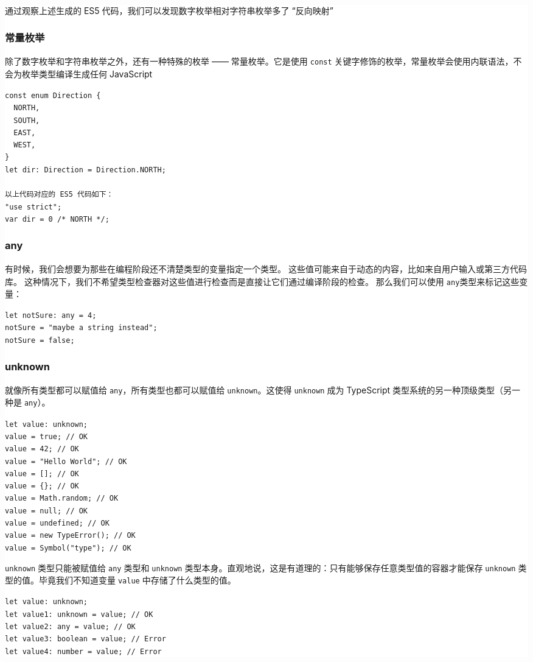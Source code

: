 通过观察上述生成的 ES5 代码，我们可以发现数字枚举相对字符串枚举多了 “反向映射”

### 常量枚举

除了数字枚举和字符串枚举之外，还有一种特殊的枚举 —— 常量枚举。它是使用 `const` 关键字修饰的枚举，常量枚举会使用内联语法，不会为枚举类型编译生成任何 JavaScript

```text
const enum Direction {
  NORTH,
  SOUTH,
  EAST,
  WEST,
}
let dir: Direction = Direction.NORTH;

以上代码对应的 ES5 代码如下：
"use strict";
var dir = 0 /* NORTH */;
```

### **any**

有时候，我们会想要为那些在编程阶段还不清楚类型的变量指定一个类型。 这些值可能来自于动态的内容，比如来自用户输入或第三方代码库。 这种情况下，我们不希望类型检查器对这些值进行检查而是直接让它们通过编译阶段的检查。 那么我们可以使用 `any`类型来标记这些变量：

```text
let notSure: any = 4;
notSure = "maybe a string instead";
notSure = false; 
```

### **unknown**

就像所有类型都可以赋值给 `any`，所有类型也都可以赋值给 `unknown`。这使得 `unknown` 成为 TypeScript 类型系统的另一种顶级类型（另一种是 `any`）。

```text
let value: unknown;
value = true; // OK
value = 42; // OK
value = "Hello World"; // OK
value = []; // OK
value = {}; // OK
value = Math.random; // OK
value = null; // OK
value = undefined; // OK
value = new TypeError(); // OK
value = Symbol("type"); // OK
```

`unknown` 类型只能被赋值给 `any` 类型和 `unknown` 类型本身。直观地说，这是有道理的：只有能够保存任意类型值的容器才能保存 `unknown` 类型的值。毕竟我们不知道变量 `value` 中存储了什么类型的值。

```text
let value: unknown;
let value1: unknown = value; // OK
let value2: any = value; // OK
let value3: boolean = value; // Error
let value4: number = value; // Error
```
